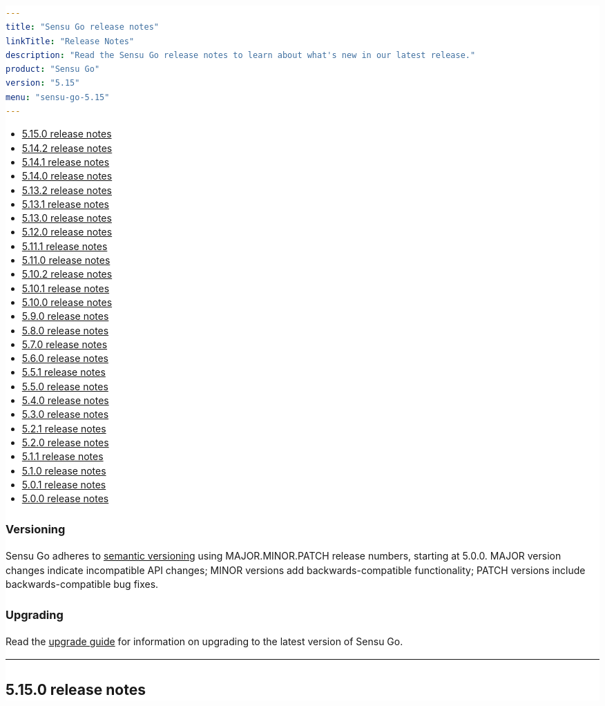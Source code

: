 ```yaml
---
title: "Sensu Go release notes"
linkTitle: "Release Notes"
description: "Read the Sensu Go release notes to learn about what's new in our latest release."
product: "Sensu Go"
version: "5.15"
menu: "sensu-go-5.15"
---
```


- [5.15.0 release notes](#5-15-0-release-notes)
- [5.14.2 release notes](#5-14-2-release-notes)
- [5.14.1 release notes](#5-14-1-release-notes)
- [5.14.0 release notes](#5-14-0-release-notes)
- [5.13.2 release notes](#5-13-2-release-notes)
- [5.13.1 release notes](#5-13-1-release-notes)
- [5.13.0 release notes](#5-13-0-release-notes)
- [5.12.0 release notes](#5-12-0-release-notes)
- [5.11.1 release notes](#5-11-1-release-notes)
- [5.11.0 release notes](#5-11-0-release-notes)
- [5.10.2 release notes](#5-10-2-release-notes)
- [5.10.1 release notes](#5-10-1-release-notes)
- [5.10.0 release notes](#5-10-0-release-notes)
- [5.9.0 release notes](#5-9-0-release-notes)
- [5.8.0 release notes](#5-8-0-release-notes)
- [5.7.0 release notes](#5-7-0-release-notes)
- [5.6.0 release notes](#5-6-0-release-notes)
- [5.5.1 release notes](#5-5-1-release-notes)
- [5.5.0 release notes](#5-5-0-release-notes)
- [5.4.0 release notes](#5-4-0-release-notes)
- [5.3.0 release notes](#5-3-0-release-notes)
- [5.2.1 release notes](#5-2-1-release-notes)
- [5.2.0 release notes](#5-2-0-release-notes)
- [5.1.1 release notes](#5-1-1-release-notes)
- [5.1.0 release notes](#5-1-0-release-notes)
- [5.0.1 release notes](#5-0-1-release-notes)
- [5.0.0 release notes](#5-0-0-release-notes)

### Versioning
Sensu Go adheres to [semantic versioning][2] using MAJOR.MINOR.PATCH release numbers, starting at 5.0.0. MAJOR version changes indicate incompatible API changes; MINOR versions add backwards-compatible functionality; PATCH versions include backwards-compatible bug fixes.

### Upgrading

Read the [upgrade guide][1] for information on upgrading to the latest version of Sensu Go.

---

## 5.15.0 release notes


[1]: /sensu-go/latest/installation/upgrade
[2]: https://semver.org/spec/v2.0.0.html
[3]: /sensu-go/5.1/installation/upgrade#upgrading-sensu-backend-binaries-to-5-1-0
[4]: /sensu-go/5.1/reference/agent
[5]: https://github.com/sensu/sensu-go/blob/master/CHANGELOG.md#500---2018-11-30
[6]: https://blog.sensu.io/sensu-go-is-here
[7]: https://github.com/sensu/sandbox/tree/master/sensu-go/core
[8]: /sensu-go/5.0/installation/install-sensu
[9]: /sensu-go/5.0/guides/monitor-server-resources
[10]: /sensu-go/5.1/reference/rbac#managing-users
[11]: /sensu-go/5.1/api/auth
[12]: /sensu-go/5.1/installation/install-sensu
[13]: https://nvd.nist.gov/vuln/detail/CVE-2019-6486
[14]: https://blog.sensu.io/enterprise-features-in-sensu-go
[15]: https://docs.sensu.io/sensu-go/5.2/reference/checks/#check-output-truncation-attributes
[16]: /sensu-go/5.2/installation/install-sensu
[17]: /sensu-go/5.2/sensuctl/reference/#global-flags
[18]: /sensu-go/5.3/reference/checks#spec-attributes
[19]: /sensu-go/5.3/getting-started/enterprise
[20]: /sensu-go/5.3/installation/auth
[21]: /sensu-go/5.3/reference/agent#creating-monitoring-events-using-the-agent-tcp-and-udp-sockets
[22]: /sensu-go/5.4/api/overview#pagination
[23]: /sensu-go/5.4/dashboard/overview
[24]: /sensu-go/5.4/reference/backend#dashboard-configuration-flags
[25]: /sensu-go/5.4/guides/securing-sensu
[26]: /sensu-go/5.4/reference/agent#events-post
[27]: /sensu-go/5.5/reference/tessen
[28]: https://blog.sensu.io/announcing-tessen-the-sensu-call-home-service
[29]: /sensu-go/5.5/reference/agent#general-configuration-flags
[30]: /sensu-go/5.5/reference/agent#creating-monitoring-events-using-the-agent-tcp-and-udp-sockets
[31]: /sensu-go/5.4/api/metrics
[32]: /sensu-go/5.6/dashboard/overview
[33]: /sensu-go/5.6/getting-started/enterprise
[34]: /sensu-go/5.6/api/overview#filtering
[35]: /sensu-go/5.6/sensuctl/reference#filtering
[36]: /sensu-go/5.6/api/health
[37]: /sensu-go/5.6/installation/auth/
[38]: /sensu-go/5.6/installation/auth/#binding-attributes
[39]: /sensu-go/5.6/installation/auth/#active-directory-binding-attributes
[40]: /sensu-go/5.6/reference/agent#general-configuration-flags
[41]: /sensu-go/5.7/installation/install-sensu#windows-agent
[42]: /sensu-go/5.7/reference/agent#operation
[43]: /sensu-go/5.7/api/overview#filtering
[44]: https://discourse.sensu.io/t/introducing-usage-limits-in-the-sensu-go-free-tier/1156
[45]: /sensu-go/5.8/sensuctl/reference#handling-large-datasets
[46]: /sensu-go/5.8/api/version
[47]: /sensu-go/5.8/reference/backend#etcd-cipher-suites
[48]: /sensu-go/5.8/reference/tessen
[49]: /sensu-go/5.8/reference/license
[50]: /sensu-go/5.8/reference/backend#advanced-configuration-options
[51]: /sensu-go/5.8/installation/upgrade#upgrading-sensu-clusters-from-5-7-0-or-earlier-to-5-8-0-or-later
[52]: /sensu-go/5.9/installation/upgrade
[53]: /sensu-go/5.9/getting-started/enterprise
[54]: /sensu-go/5.9/dashboard/overview
[55]: /sensu-go/5.9/reference/backend#event-logging
[56]: /sensu-go/5.9/installation/platforms
[57]: /sensu-go/5.9/installation/install-sensu
[58]: /sensu-go/5.9/reference/events#occurrences-and-occurrences-watermark
[59]: /sensu-go/5.9/installation/upgrade/#upgrading-sensu-clusters-from-5-7-0-or-earlier-to-5-8-0-or-later
[60]: /sensu-go/latest/getting-started/enterprise
[61]: /sensu-go/5.10/reference/datastore
[62]: /sensu-go/5.10/api/cluster#the-clusterid-API-endpoint
[63]: /sensu-go/5.10/sensuctl/reference#creating-resources-across-namespaces
[64]: /sensu-go/5.10/reference/rbac/#assigning-group-permissions-across-all-namespaces
[65]: /sensu-go/5.10/dashboard/overview
[66]: /sensu-go/5.10/dashboard/filtering
[67]: /sensu-go/5.11/dashboard/overview
[68]: /sensu-go/5.11/getting-started/enterprise
[69]: /sensu-go/5.11/installation/verify
[70]: /sensu-go/5.11/reference/assets#examples
[71]: /sensu-go/5.11/reference/agent#disable-assets
[72]: /sensu-go/5.11/sensuctl/reference#deleting-resources
[73]: /sensu-go/5.11/installation/platforms
[74]: /sensu-go/5.11/installation/auth#active-directory-authentication
[75]: /sensu-go/5.11/api/overview
[76]: /sensu-go/5.11/sensuctl/reference#view-sensuctl-config
[77]: /sensu-go/5.11/reference/backend#advanced-configuration-options
[78]: /sensu-go/5.12/reference/agent/#allow-list
[79]: /sensu-go/5.14/getting-started/enterprise
[80]: /sensu-go/5.14/dashboard/overview
[81]: /sensu-go/5.14/guides/securing-sensu#sensu-agent-tls-authentication
[82]: /sensu-go/5.13/reference/entities/
[83]: /sensu-go/5.14/reference/backend/#advanced-configuration-options
[84]: /sensu-go/5.14/sensuctl/reference/#exporting-resources
[85]: /sensu-go/5.15/api/federation
[86]: /sensu-go/5.15/reference/apikeys
[87]: /sensu-go/5.15/guides/use-apikey-feature/#sensuctl-management-commands
[88]: /sensu-go/5.15/api/overview/#authenticate-with-the-api-key-feature
[89]: /sensu-go/5.15/sensuctl/reference/
[90]: https://sensu.io/contact
[91]: https://discourse.sensu.io/t/introducing-usage-limits-in-the-sensu-go-free-tier/1156
[92]: /sensu-go/5.15/api/license/